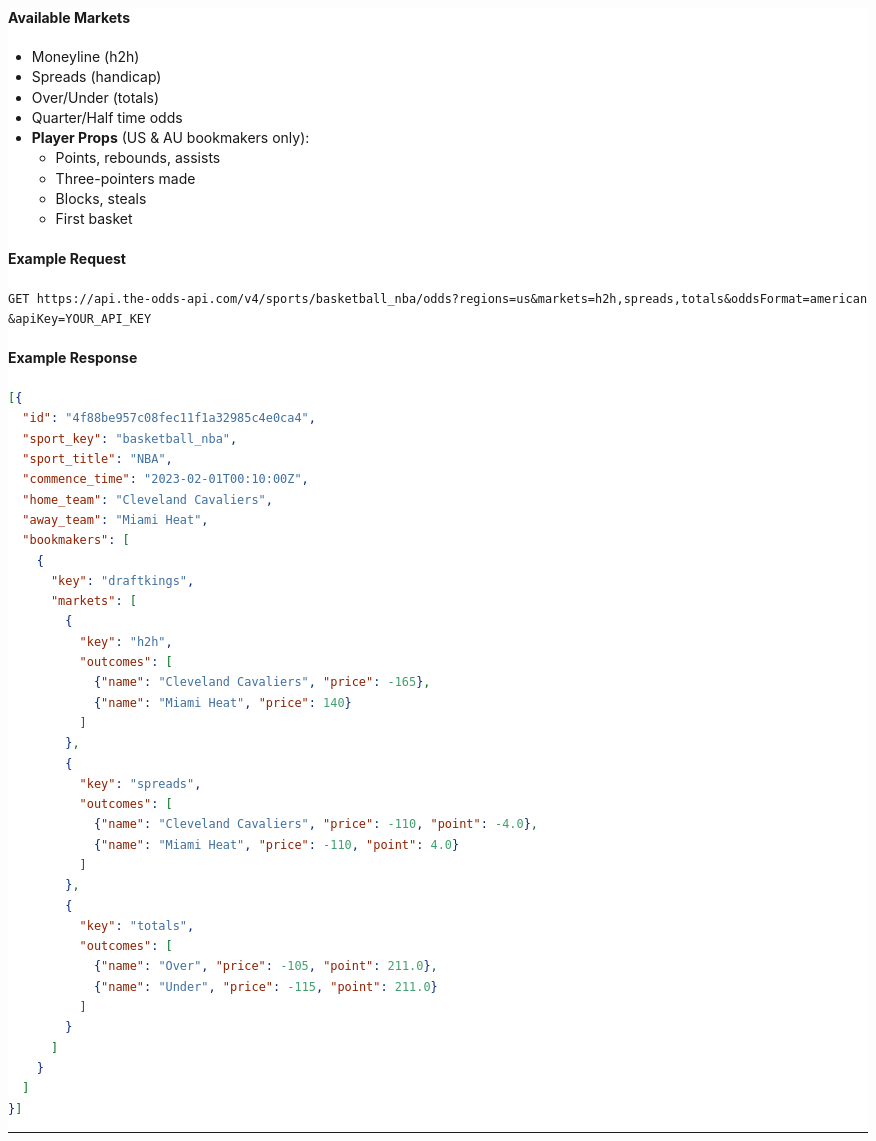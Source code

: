 #### Available Markets
- Moneyline (h2h)
- Spreads (handicap)
- Over/Under (totals)
- Quarter/Half time odds
- **Player Props** (US & AU bookmakers only):
  - Points, rebounds, assists
  - Three-pointers made
  - Blocks, steals
  - First basket

#### Example Request
```http
GET https://api.the-odds-api.com/v4/sports/basketball_nba/odds?regions=us&markets=h2h,spreads,totals&oddsFormat=american&apiKey=YOUR_API_KEY
```

#### Example Response
```json
[{
  "id": "4f88be957c08fec11f1a32985c4e0ca4",
  "sport_key": "basketball_nba",
  "sport_title": "NBA",
  "commence_time": "2023-02-01T00:10:00Z",
  "home_team": "Cleveland Cavaliers",
  "away_team": "Miami Heat",
  "bookmakers": [
    {
      "key": "draftkings",
      "markets": [
        {
          "key": "h2h",
          "outcomes": [
            {"name": "Cleveland Cavaliers", "price": -165},
            {"name": "Miami Heat", "price": 140}
          ]
        },
        {
          "key": "spreads",
          "outcomes": [
            {"name": "Cleveland Cavaliers", "price": -110, "point": -4.0},
            {"name": "Miami Heat", "price": -110, "point": 4.0}
          ]
        },
        {
          "key": "totals",
          "outcomes": [
            {"name": "Over", "price": -105, "point": 211.0},
            {"name": "Under", "price": -115, "point": 211.0}
          ]
        }
      ]
    }
  ]
}]
```

---